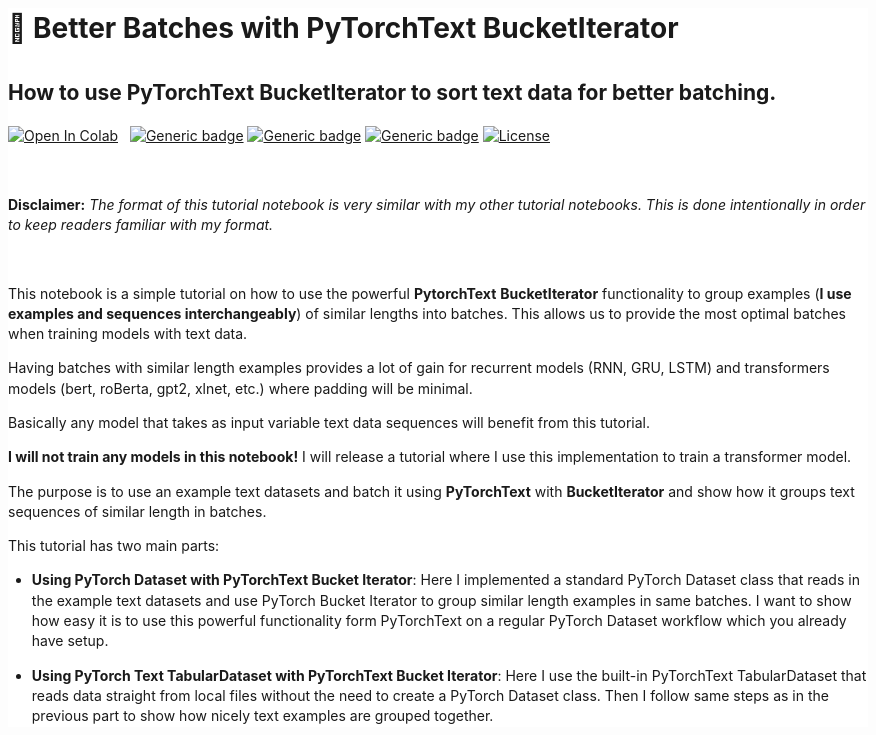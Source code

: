 # :grapes: **Better Batches with PyTorchText BucketIterator**

## **How to use PyTorchText BucketIterator to sort text data for better batching.**

[![Open In Colab](https://colab.research.google.com/assets/colab-badge.svg)](https://colab.research.google.com/github/gmihaila/ml_things/blob/master/notebooks/pytorch/pytorchtext_bucketiterator.ipynb) &nbsp;
[![Generic badge](https://img.shields.io/badge/GitHub-Source-greensvg)](https://github.com/gmihaila/ml_things/blob/master/notebooks/pytorch/pytorchtext_bucketiterator.ipynb)
[![Generic badge](https://img.shields.io/badge/Download-Notebook-red.svg)](https://www.dropbox.com/s/7gyq6qup6y43z9b/pytorchtext_bucketiterator.ipynb?dl=1)
[![Generic badge](https://img.shields.io/badge/Article-Medium-black.svg)](https://gmihaila.medium.com/better-batches-with-pytorchtext-bucketiterator-12804a545e2a)
[![License](https://img.shields.io/badge/License-Apache%202.0-blue.svg)](https://opensource.org/licenses/Apache-2.0)


<br>

**Disclaimer:** *The format of this tutorial notebook is very similar with my other tutorial notebooks. This is done intentionally in order to keep readers familiar with my format.*

<br>

This notebook is a simple tutorial on how to use the powerful **PytorchText**  **BucketIterator** functionality to group examples (**I use examples and sequences interchangeably**) of similar lengths into batches. This allows us to provide the most optimal batches when training models with text data.

Having batches with similar length examples provides a lot of gain for recurrent models (RNN, GRU, LSTM) and transformers models (bert, roBerta, gpt2, xlnet, etc.) where padding will be minimal.

Basically any model that takes as input variable text data sequences will benefit from this tutorial.

**I will not train any models in this notebook!** I will release a tutorial where I use this implementation to train a transformer model.

The purpose is to use an example text datasets and batch it using **PyTorchText** with **BucketIterator** and show how it groups text sequences of similar length in batches.

This tutorial has two main parts:

* **Using PyTorch Dataset with PyTorchText Bucket Iterator**: Here I implemented a standard PyTorch Dataset class that reads in the example text datasets and use PyTorch Bucket Iterator to group similar length examples in same batches. I want to show how easy it is to use this powerful functionality form PyTorchText on a regular PyTorch Dataset workflow which you already have setup.

* **Using PyTorch Text TabularDataset with PyTorchText Bucket Iterator**: Here I use the built-in PyTorchText TabularDataset that reads data straight from local files without the need to create a PyTorch Dataset class. Then I follow same steps as in the previous part to show how nicely text examples are grouped together.
